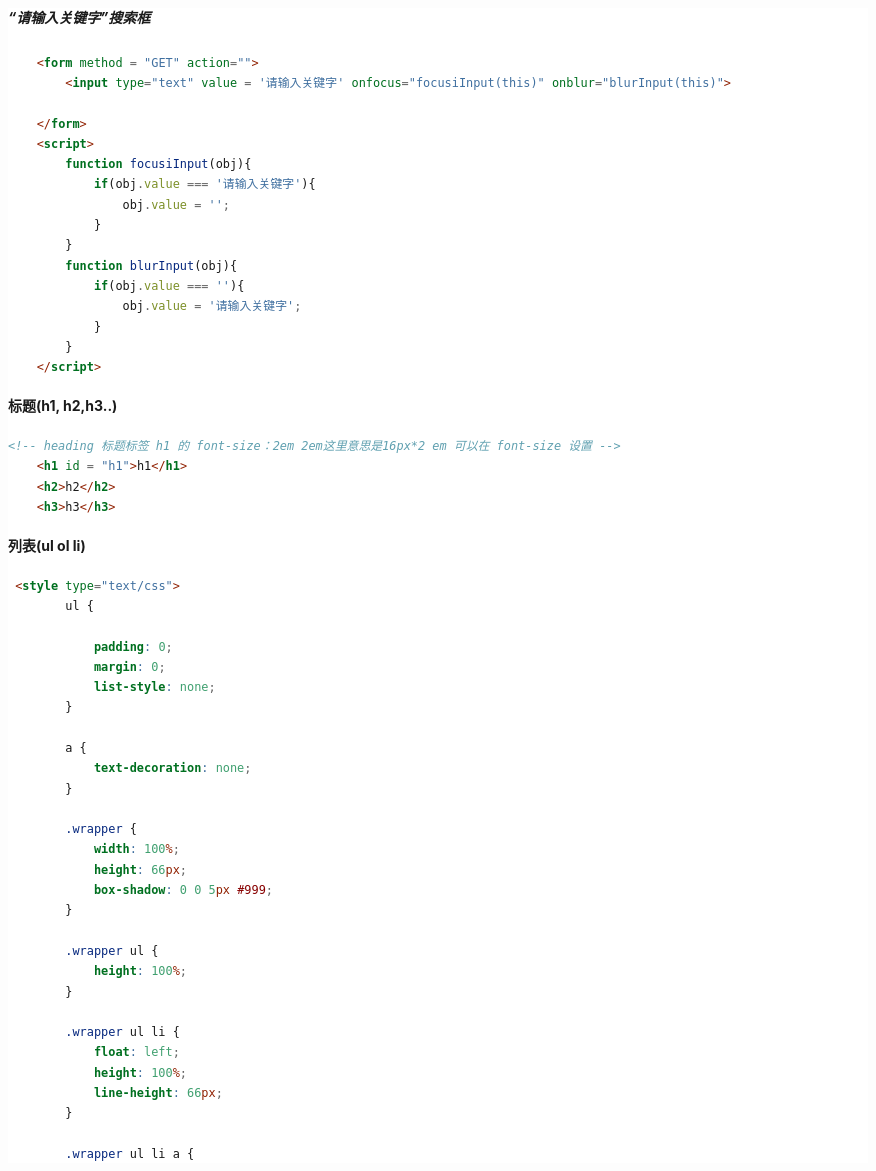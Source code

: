 ```html
```

##### “请输入关键字”搜索框

```html
    <form method = "GET" action="">
        <input type="text" value = '请输入关键字' onfocus="focusiInput(this)" onblur="blurInput(this)">
        
    </form>
    <script>
        function focusiInput(obj){
            if(obj.value === '请输入关键字'){
                obj.value = '';
            }
        }
        function blurInput(obj){
            if(obj.value === ''){
                obj.value = '请输入关键字';
            }
        }
    </script>
```



#### 标题(h1, h2,h3..)

```html
<!-- heading 标题标签 h1 的 font-size：2em 2em这里意思是16px*2 em 可以在 font-size 设置 -->
    <h1 id = "h1">h1</h1>
    <h2>h2</h2>
    <h3>h3</h3>
```

#### 列表(ul ol li)

```html
 <style type="text/css">
        ul {

            padding: 0;
            margin: 0;
            list-style: none;
        }

        a {
            text-decoration: none;
        }

        .wrapper {
            width: 100%;
            height: 66px;
            box-shadow: 0 0 5px #999;
        }

        .wrapper ul {
            height: 100%;
        }

        .wrapper ul li {
            float: left;
            height: 100%;
            line-height: 66px;
        }

        .wrapper ul li a {
```
